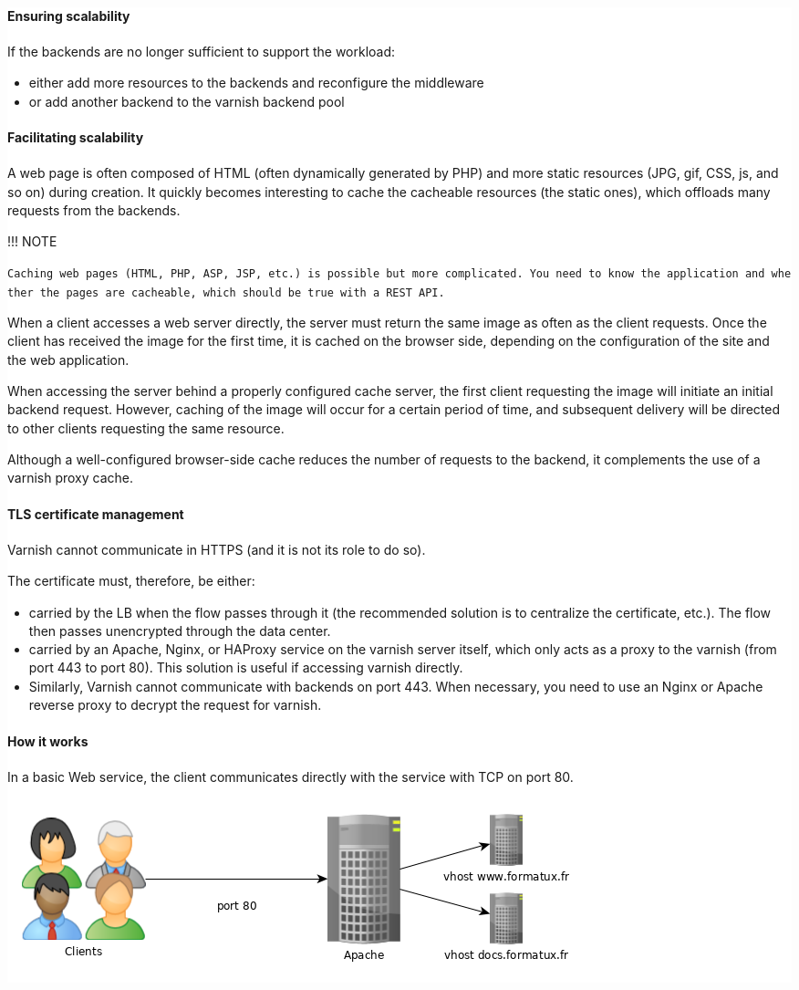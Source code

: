 #### Ensuring scalability

If the backends are no longer sufficient to support the workload:

* either add more resources to the backends and reconfigure the middleware
* or add another backend to the varnish backend pool

#### Facilitating scalability

A web page is often composed of HTML (often dynamically generated by PHP) and more static resources (JPG, gif, CSS, js, and so on) during creation. It quickly becomes interesting to cache the cacheable resources (the static ones), which offloads many requests from the backends.

!!! NOTE

    Caching web pages (HTML, PHP, ASP, JSP, etc.) is possible but more complicated. You need to know the application and whether the pages are cacheable, which should be true with a REST API.

When a client accesses a web server directly, the server must return the same image as often as the client requests. Once the client has received the image for the first time, it is cached on the browser side, depending on the configuration of the site and the web application.

When accessing the server behind a properly configured cache server, the first client requesting the image will initiate an initial backend request. However, caching of the image will occur for a certain period of time, and subsequent delivery will be directed to other clients requesting the same resource.

Although a well-configured browser-side cache reduces the number of requests to the backend, it complements the use of a varnish proxy cache.

#### TLS certificate management

Varnish cannot communicate in HTTPS (and it is not its role to do so).

The certificate must, therefore, be either:

* carried by the LB when the flow passes through it (the recommended solution is to centralize the certificate, etc.). The flow then passes unencrypted through the data center.
* carried by an Apache, Nginx, or HAProxy service on the varnish server itself, which only acts as a proxy to the varnish (from port 443 to port 80). This solution is useful if accessing varnish directly.
* Similarly, Varnish cannot communicate with backends on port 443. When necessary, you need to use an Nginx or Apache reverse proxy to decrypt the request for varnish.

#### How it works

In a basic Web service, the client communicates directly with the service with TCP on port 80.

![How a standard website works](img/varnish_website.png)
